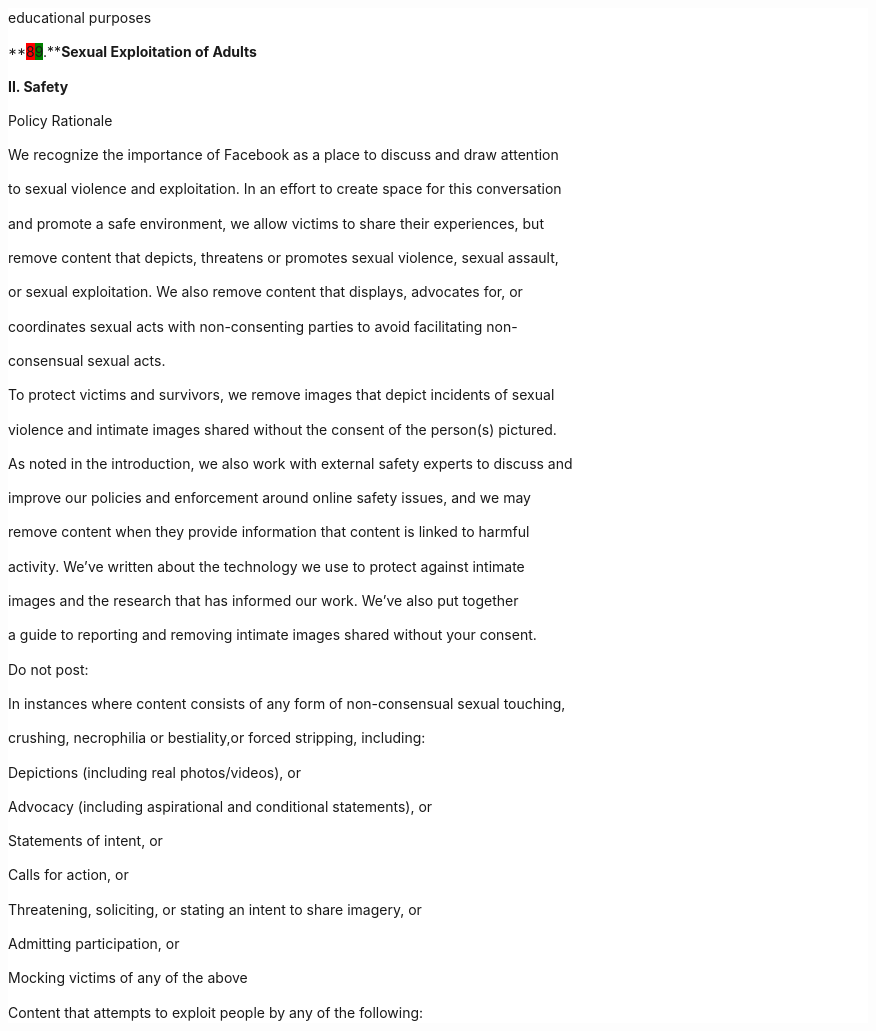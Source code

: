 educational purposes 

 

**<span style="background-color: red;">8</span><span style="background-color: green;">9</span>.****Sexual Exploitation of Adults**  

**II. Safety** 

 

Policy Rationale 

 

We recognize the importance of Facebook as a place to discuss and draw attention 

to sexual violence and exploitation. In an effort to create space for this conversation 

and promote a safe environment, we allow victims to share their experiences, but 

remove content that depicts, threatens or promotes sexual violence, sexual assault, 

or sexual exploitation. We also remove content that displays, advocates for, or 

coordinates sexual acts with non-consenting parties to avoid facilitating non-

consensual sexual acts. 

To protect victims and survivors, we remove images that depict incidents of sexual 

violence and intimate images shared without the consent of the person(s) pictured. 

As noted in the introduction, we also work with external safety experts to discuss and 

improve our policies and enforcement around online safety issues, and we may 

remove content when they provide information that content is linked to harmful 

activity. We’ve written about the technology we use to protect against intimate 

images and the research that has informed our work. We’ve also put together 

a guide to reporting and removing intimate images shared without your consent.  

Do not post: 

In instances where content consists of any form of non-consensual sexual touching, 

crushing, necrophilia or bestiality,or forced stripping, including: 

Depictions (including real photos/videos), or 

Advocacy (including aspirational and conditional statements), or 

Statements of intent, or 

Calls for action, or 

Threatening, soliciting, or stating an intent to share imagery, or 

Admitting participation, or 

Mocking victims of any of the above 

Content that attempts to exploit people by any of the following: 

